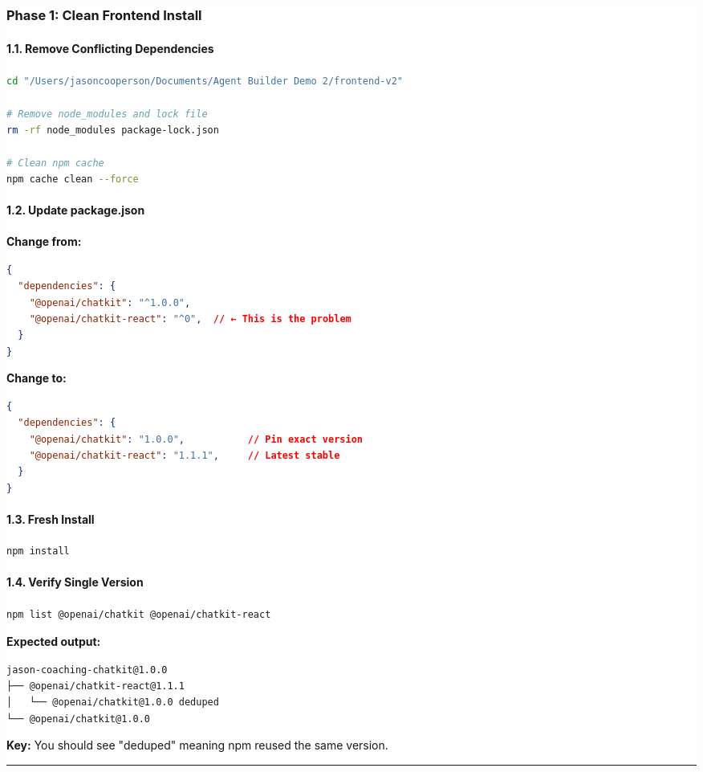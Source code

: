 ### **Phase 1: Clean Frontend Install**

#### 1.1. Remove Conflicting Dependencies
```bash
cd "/Users/jasoncooperson/Documents/Agent Builder Demo 2/frontend-v2"

# Remove node_modules and lock file
rm -rf node_modules package-lock.json

# Clean npm cache
npm cache clean --force
```

#### 1.2. Update package.json
**Change from:**
```json
{
  "dependencies": {
    "@openai/chatkit": "^1.0.0",
    "@openai/chatkit-react": "^0",  // ← This is the problem
  }
}
```

**Change to:**
```json
{
  "dependencies": {
    "@openai/chatkit": "1.0.0",           // Pin exact version
    "@openai/chatkit-react": "1.1.1",     // Latest stable
  }
}
```

#### 1.3. Fresh Install
```bash
npm install
```

#### 1.4. Verify Single Version
```bash
npm list @openai/chatkit @openai/chatkit-react
```

**Expected output:**
```
jason-coaching-chatkit@1.0.0
├── @openai/chatkit-react@1.1.1
│   └── @openai/chatkit@1.0.0 deduped
└── @openai/chatkit@1.0.0
```

**Key:** You should see "deduped" meaning npm reused the same version.

---
